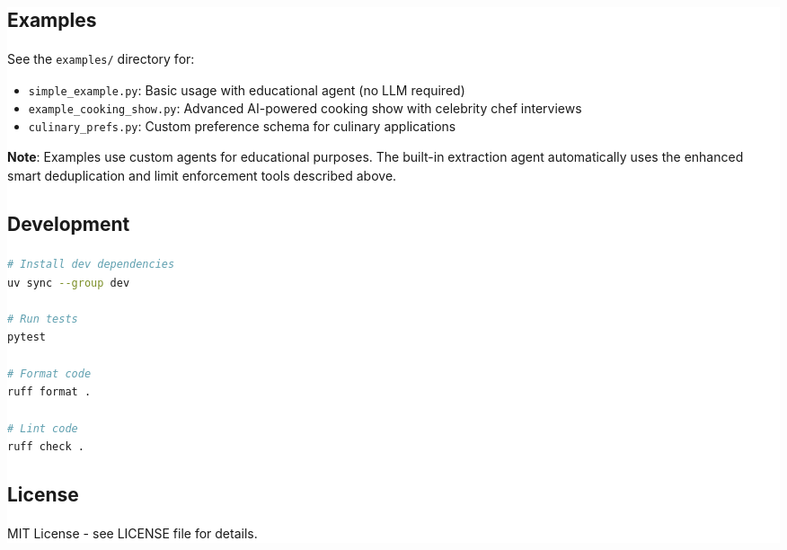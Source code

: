 ## Examples

See the `examples/` directory for:
- `simple_example.py`: Basic usage with educational agent (no LLM required)
- `example_cooking_show.py`: Advanced AI-powered cooking show with celebrity chef interviews
- `culinary_prefs.py`: Custom preference schema for culinary applications

**Note**: Examples use custom agents for educational purposes. The built-in extraction agent automatically uses the enhanced smart deduplication and limit enforcement tools described above.

## Development

```bash
# Install dev dependencies
uv sync --group dev

# Run tests
pytest

# Format code
ruff format .

# Lint code
ruff check .
```

## License

MIT License - see LICENSE file for details.